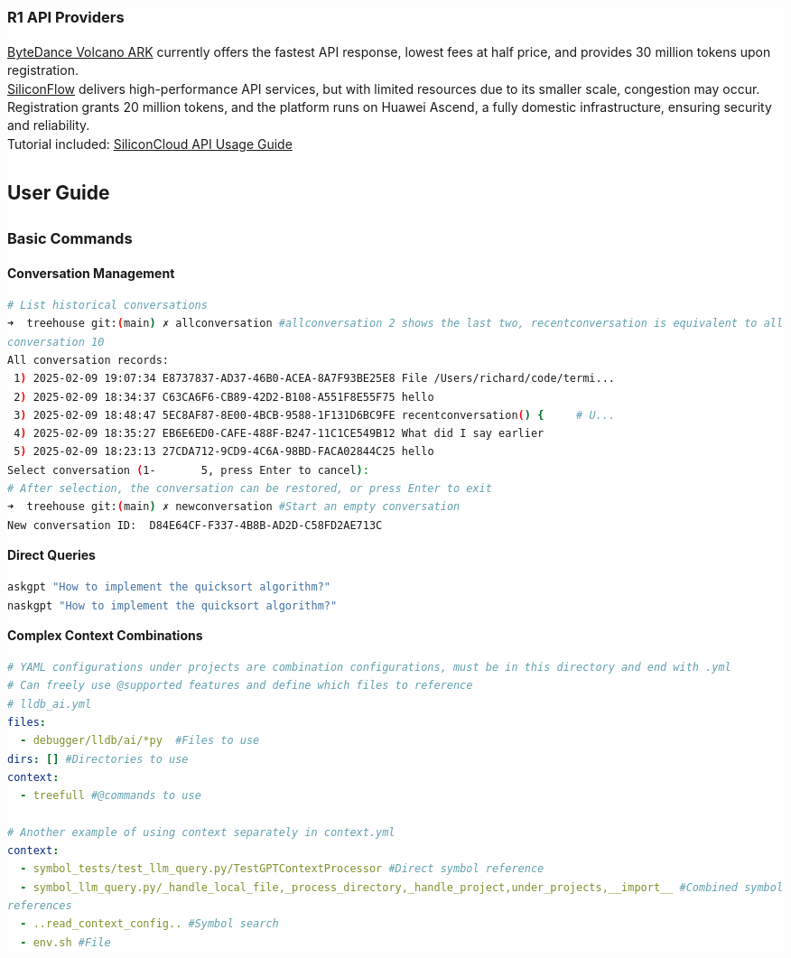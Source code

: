 ### R1 API Providers  
[ByteDance Volcano ARK](https://www.volcengine.com/experience/ark?utm_term=202502dsinvite&ac=DSASUQY5&rc=FNTDEYLA) currently offers the fastest API response, lowest fees at half price, and provides 30 million tokens upon registration.  
[SiliconFlow](https://cloud.siliconflow.cn/i/BofVjNGq) delivers high-performance API services, but with limited resources due to its smaller scale, congestion may occur. Registration grants 20 million tokens, and the platform runs on Huawei Ascend, a fully domestic infrastructure, ensuring security and reliability.  
Tutorial included: [SiliconCloud API Usage Guide](https://docs.siliconflow.cn/usercases/use-siliconcloud-in-chatbox)

## User Guide

### Basic Commands

**Conversation Management**

```bash
# List historical conversations
➜  treehouse git:(main) ✗ allconversation #allconversation 2 shows the last two, recentconversation is equivalent to allconversation 10
All conversation records:
 1) 2025-02-09 19:07:34 E8737837-AD37-46B0-ACEA-8A7F93BE25E8 File /Users/richard/code/termi...
 2) 2025-02-09 18:34:37 C63CA6F6-CB89-42D2-B108-A551F8E55F75 hello
 3) 2025-02-09 18:48:47 5EC8AF87-8E00-4BCB-9588-1F131D6BC9FE recentconversation() {     # U...
 4) 2025-02-09 18:35:27 EB6E6ED0-CAFE-488F-B247-11C1CE549B12 What did I say earlier
 5) 2025-02-09 18:23:13 27CDA712-9CD9-4C6A-98BD-FACA02844C25 hello
Select conversation (1-       5, press Enter to cancel):
# After selection, the conversation can be restored, or press Enter to exit
➜  treehouse git:(main) ✗ newconversation #Start an empty conversation
New conversation ID:  D84E64CF-F337-4B8B-AD2D-C58FD2AE713C
```

**Direct Queries**

```bash
askgpt "How to implement the quicksort algorithm?"
naskgpt "How to implement the quicksort algorithm?"
```

**Complex Context Combinations**
```yaml
# YAML configurations under projects are combination configurations, must be in this directory and end with .yml
# Can freely use @supported features and define which files to reference
# lldb_ai.yml
files:
  - debugger/lldb/ai/*py  #Files to use
dirs: [] #Directories to use
context:
  - treefull #@commands to use

# Another example of using context separately in context.yml
context:
  - symbol_tests/test_llm_query.py/TestGPTContextProcessor #Direct symbol reference
  - symbol_llm_query.py/_handle_local_file,_process_directory,_handle_project,under_projects,__import__ #Combined symbol references
  - ..read_context_config.. #Symbol search
  - env.sh #File
```
